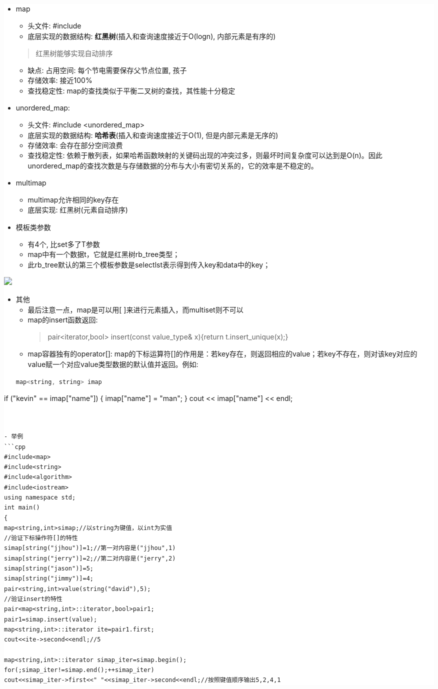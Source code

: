 - map
  - 头文件: #include <map>
  - 底层实现的数据结构: **红黑树**(插入和查询速度接近于O(logn), 内部元素是有序的)
  > 红黑树能够实现自动排序
  - 缺点: 占用空间: 每个节电需要保存父节点位置, 孩子
  - 存储效率: 接近100%
  - 查找稳定性: map的查找类似于平衡二叉树的查找，其性能十分稳定

- unordered_map: 
  - 头文件: #include <unordered_map>
  - 底层实现的数据结构: **哈希表**(插入和查询速度接近于O(1), 但是内部元素是无序的)
  - 存储效率: 会存在部分空间浪费
  - 查找稳定性: 依赖于散列表，如果哈希函数映射的关键码出现的冲突过多，则最坏时间复杂度可以达到是O(n)。因此unordered_map的查找次数是与存储数据的分布与大小有密切关系的，它的效率是不稳定的。

- multimap
  - multimap允许相同的key存在
  - 底层实现: 红黑树(元素自动排序)

- 模板类参数
  - 有4个, 比set多了T参数
  - map中有一个数据t，它就是红黑树rb_tree类型；
  - 此rb_tree默认的第三个模板参数是selectlst表示得到传入key和data中的key；

<img src=https://s2.loli.net/2024/05/20/2askLNE5Dncd3gf.png width='100%'>

- 其他
  - 最后注意一点，map是可以用[ ]来进行元素插入，而multiset则不可以
  - map的insert函数返回: 
    > pair<iterator,bool> insert(const value_type& x){return t.insert_unique(x);}
  - map容器独有的operator[]: map的下标运算符[]的作用是：若key存在，则返回相应的value；若key不存在，则对该key对应的value赋一个对应value类型数据的默认值并返回。例如:
  ```cpp
  map<string, string> imap 
 if ("kevin" == imap["name"])
 {
     imap["name"] = "man";
 }
 cout << imap["name"] << endl;
  ```


- 举例
```cpp
#include<map>
#include<string>
#include<algorithm>
#include<iostream>
using namespace std;
int main()
{
  map<string,int>simap;//以string为键值，以int为实值
 //验证下标操作符[]的特性
simap[string("jjhou")]=1;//第一对内容是("jjhou",1)
simap[string("jerry")]=2;//第二对内容是("jerry",2)
simap[string("jason")]=5;
simap[string("jimmy")]=4;
pair<string,int>value(string("david"),5);
//验证insert的特性
pair<map<string,int>::iterator,bool>pair1;
pair1=simap.insert(value);   
map<string,int>::iterator ite=pair1.first;
cout<<ite->second<<endl;//5
 
map<string,int>::iterator simap_iter=simap.begin();
for(;simap_iter!=simap.end();++simap_iter)
cout<<simap_iter->first<<" "<<simap_iter->second<<endl;//按照键值顺序输出5,2,4,1
```